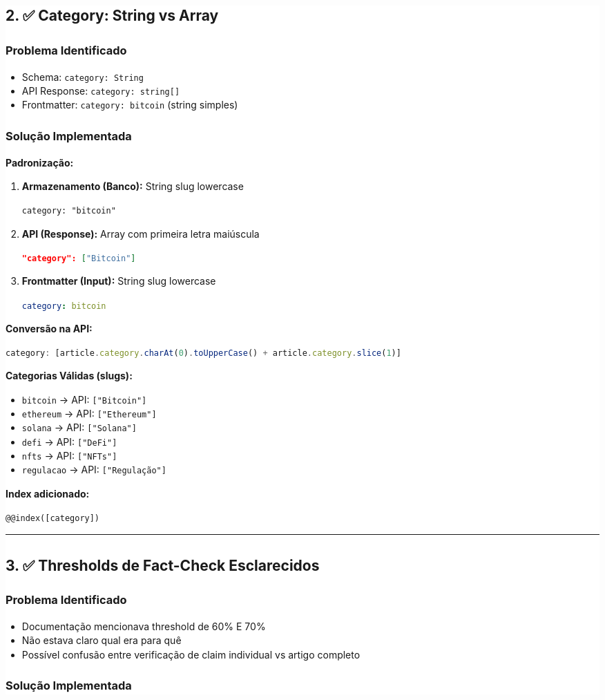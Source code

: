 
## 2. ✅ Category: String vs Array

### Problema Identificado
- Schema: `category: String`
- API Response: `category: string[]`
- Frontmatter: `category: bitcoin` (string simples)

### Solução Implementada

**Padronização:**
1. **Armazenamento (Banco):** String slug lowercase
   ```
   category: "bitcoin"
   ```

2. **API (Response):** Array com primeira letra maiúscula
   ```json
   "category": ["Bitcoin"]
   ```

3. **Frontmatter (Input):** String slug lowercase
   ```yaml
   category: bitcoin
   ```

**Conversão na API:**
```typescript
category: [article.category.charAt(0).toUpperCase() + article.category.slice(1)]
```

**Categorias Válidas (slugs):**
- `bitcoin` → API: `["Bitcoin"]`
- `ethereum` → API: `["Ethereum"]`
- `solana` → API: `["Solana"]`
- `defi` → API: `["DeFi"]`
- `nfts` → API: `["NFTs"]`
- `regulacao` → API: `["Regulação"]`

**Index adicionado:**
```prisma
@@index([category])
```

---

## 3. ✅ Thresholds de Fact-Check Esclarecidos

### Problema Identificado
- Documentação mencionava threshold de 60% E 70%
- Não estava claro qual era para quê
- Possível confusão entre verificação de claim individual vs artigo completo

### Solução Implementada
